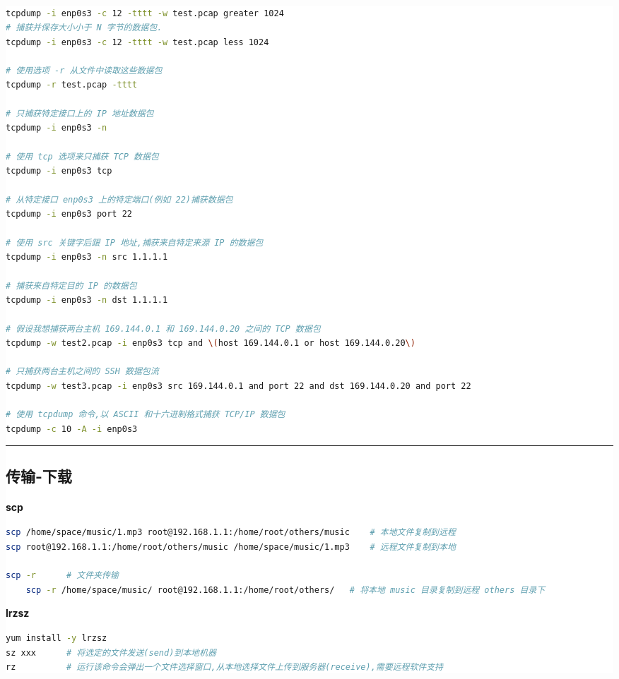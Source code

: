 ```bash
tcpdump -i enp0s3 -c 12 -tttt -w test.pcap greater 1024
# 捕获并保存大小小于 N 字节的数据包.
tcpdump -i enp0s3 -c 12 -tttt -w test.pcap less 1024

# 使用选项 -r 从文件中读取这些数据包
tcpdump -r test.pcap -tttt

# 只捕获特定接口上的 IP 地址数据包
tcpdump -i enp0s3 -n

# 使用 tcp 选项来只捕获 TCP 数据包
tcpdump -i enp0s3 tcp

# 从特定接口 enp0s3 上的特定端口(例如 22)捕获数据包
tcpdump -i enp0s3 port 22

# 使用 src 关键字后跟 IP 地址,捕获来自特定来源 IP 的数据包
tcpdump -i enp0s3 -n src 1.1.1.1

# 捕获来自特定目的 IP 的数据包
tcpdump -i enp0s3 -n dst 1.1.1.1

# 假设我想捕获两台主机 169.144.0.1 和 169.144.0.20 之间的 TCP 数据包
tcpdump -w test2.pcap -i enp0s3 tcp and \(host 169.144.0.1 or host 169.144.0.20\)

# 只捕获两台主机之间的 SSH 数据包流
tcpdump -w test3.pcap -i enp0s3 src 169.144.0.1 and port 22 and dst 169.144.0.20 and port 22

# 使用 tcpdump 命令,以 ASCII 和十六进制格式捕获 TCP/IP 数据包
tcpdump -c 10 -A -i enp0s3
```

---

## 传输-下载

**scp**
```bash
scp /home/space/music/1.mp3 root@192.168.1.1:/home/root/others/music	# 本地文件复制到远程
scp root@192.168.1.1:/home/root/others/music /home/space/music/1.mp3	# 远程文件复制到本地

scp -r 		# 文件夹传输
	scp -r /home/space/music/ root@192.168.1.1:/home/root/others/	# 将本地 music 目录复制到远程 others 目录下
```

**lrzsz**
```bash
yum install -y lrzsz
sz xxx		# 将选定的文件发送(send)到本地机器
rz 			# 运行该命令会弹出一个文件选择窗口,从本地选择文件上传到服务器(receive),需要远程软件支持
```
